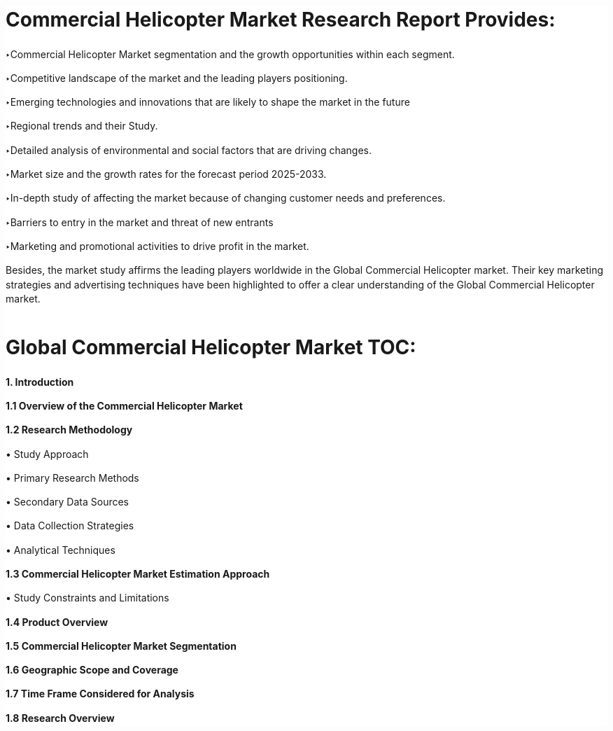 # <strong>Commercial Helicopter Market Research Report Provides:</strong>

<strong>‣</strong>Commercial Helicopter Market segmentation and the growth opportunities within each segment.

<strong>‣</strong>Competitive landscape of the market and the leading players positioning.

<strong>‣</strong>Emerging technologies and innovations that are likely to shape the market in the future

<strong>‣</strong>Regional trends and their Study.

<strong>‣</strong>Detailed analysis of environmental and social factors that are driving changes.

<strong>‣</strong>Market size and the growth rates for the forecast period 2025-2033.

<strong>‣</strong>In-depth study of affecting the market because of changing customer needs and preferences.

<strong>‣</strong>Barriers to entry in the market and threat of new entrants

<strong>‣</strong>Marketing and promotional activities to drive profit in the market.

Besides, the market study affirms the leading players worldwide in the Global Commercial Helicopter market. Their key marketing strategies and advertising techniques have been highlighted to offer a clear understanding of the Global Commercial Helicopter market.

# <strong>Global Commercial Helicopter Market TOC:</strong>

<strong>1. Introduction</strong>

<strong>1.1 Overview of the Commercial Helicopter Market</strong>

<strong>1.2 Research Methodology</strong>

• Study Approach

• Primary Research Methods

• Secondary Data Sources

• Data Collection Strategies

• Analytical Techniques

<strong>1.3 Commercial Helicopter Market Estimation Approach</strong>

• Study Constraints and Limitations

<strong>1.4 Product Overview</strong>

<strong>1.5 Commercial Helicopter Market Segmentation</strong>

<strong>1.6 Geographic Scope and Coverage</strong>

<strong>1.7 Time Frame Considered for Analysis</strong>

<strong>1.8 Research Overview</strong>
